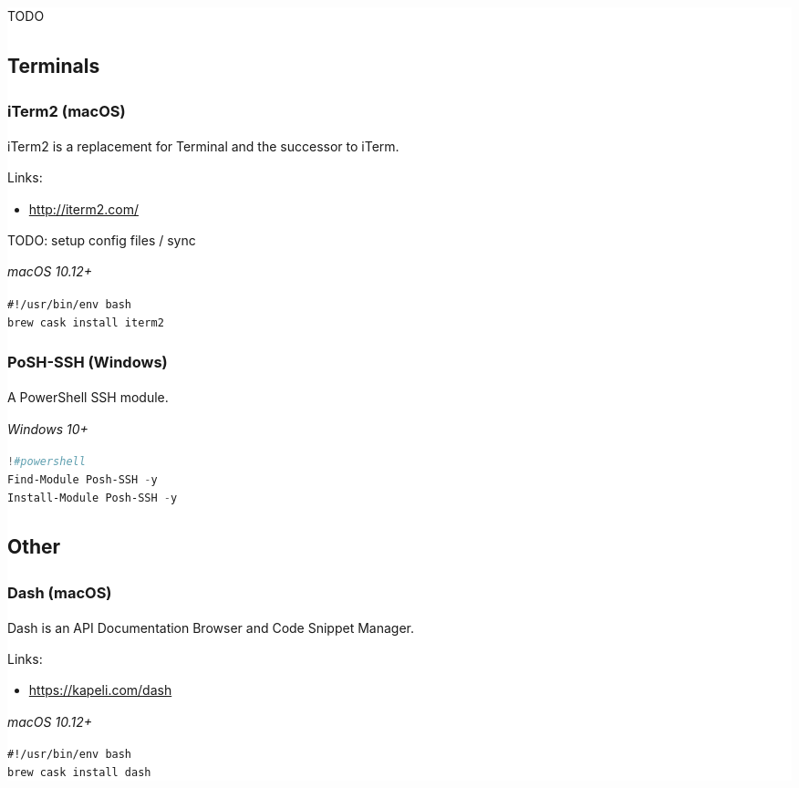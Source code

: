 TODO

## Terminals

### iTerm2 (macOS)

iTerm2 is a replacement for Terminal and the successor to iTerm.

Links:
- http://iterm2.com/

TODO: setup config files / sync

*macOS 10.12+*
```shell
#!/usr/bin/env bash
brew cask install iterm2
```

### PoSH-SSH (Windows)

A PowerShell SSH module.

*Windows 10+*
```powershell
!#powershell
Find-Module Posh-SSH -y
Install-Module Posh-SSH -y
```

## Other

### Dash (macOS)

Dash is an API Documentation Browser and Code Snippet Manager.

Links:
- https://kapeli.com/dash

*macOS 10.12+*
```shell
#!/usr/bin/env bash
brew cask install dash
```
